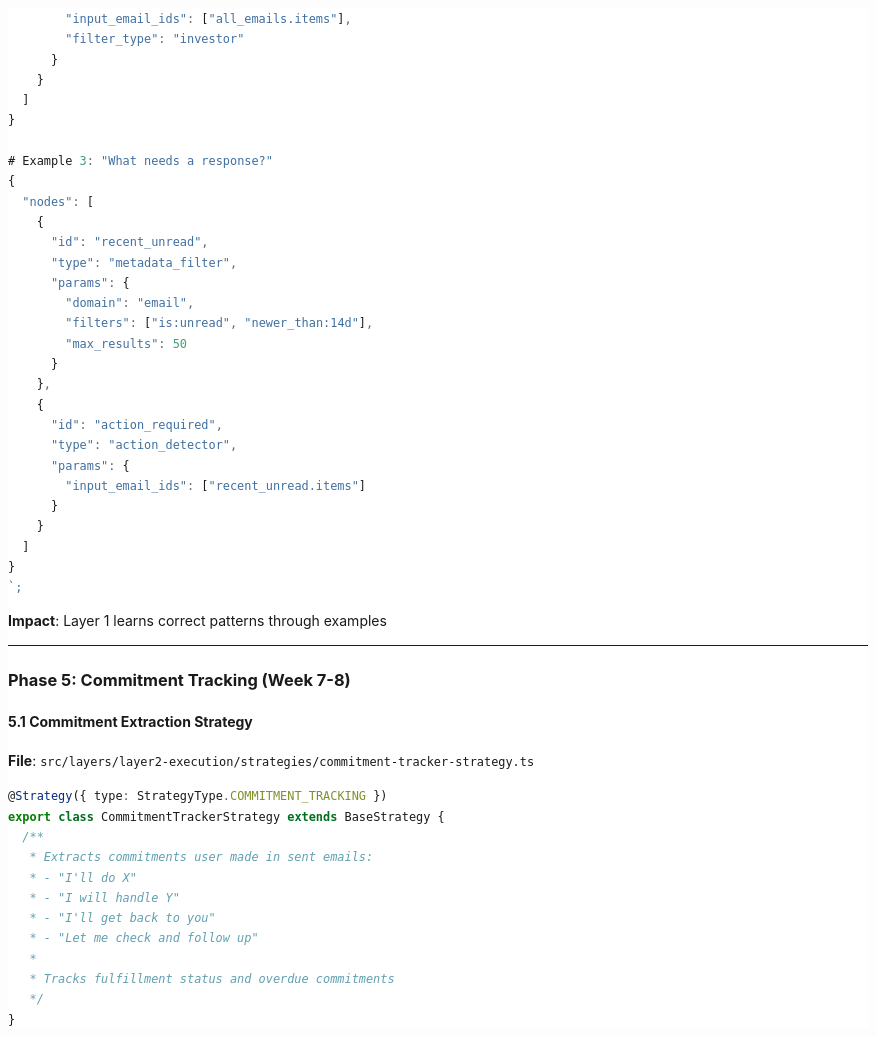 ```typescript
        "input_email_ids": ["all_emails.items"],
        "filter_type": "investor"
      }
    }
  ]
}

# Example 3: "What needs a response?"
{
  "nodes": [
    {
      "id": "recent_unread",
      "type": "metadata_filter",
      "params": {
        "domain": "email",
        "filters": ["is:unread", "newer_than:14d"],
        "max_results": 50
      }
    },
    {
      "id": "action_required",
      "type": "action_detector",
      "params": {
        "input_email_ids": ["recent_unread.items"]
      }
    }
  ]
}
`;
```

**Impact**: Layer 1 learns correct patterns through examples

---

### Phase 5: Commitment Tracking (Week 7-8)

#### 5.1 Commitment Extraction Strategy
**File**: `src/layers/layer2-execution/strategies/commitment-tracker-strategy.ts`

```typescript
@Strategy({ type: StrategyType.COMMITMENT_TRACKING })
export class CommitmentTrackerStrategy extends BaseStrategy {
  /**
   * Extracts commitments user made in sent emails:
   * - "I'll do X"
   * - "I will handle Y"
   * - "I'll get back to you"
   * - "Let me check and follow up"
   *
   * Tracks fulfillment status and overdue commitments
   */
}
```
